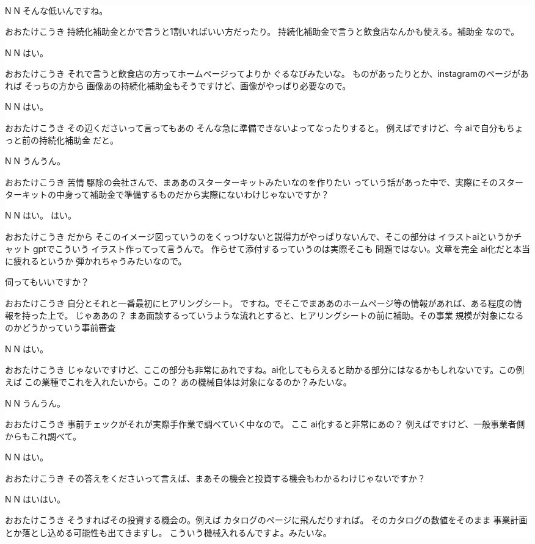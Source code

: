 N N
そんな低いんですね。

おおたけこうき
持続化補助金とかで言うと1割いればいい方だったり。 持続化補助金で言うと飲食店なんかも使える。補助金 なので。

N N
はい。

おおたけこうき
それで言うと飲食店の方ってホームページってよりか ぐるなびみたいな。 ものがあったりとか、instagramのページがあれば そっちの方から 画像あの持続化補助金もそうですけど、画像がやっぱり必要なので。

N N
はい。

おおたけこうき
その辺くださいって言ってもあの そんな急に準備できないよってなったりすると。 例えばですけど、今 aiで自分もちょっと前の持続化補助金 だと。

N N
うんうん。

おおたけこうき
苦情 駆除の会社さんで、まああのスターターキットみたいなのを作りたい っていう話があった中で、実際にそのスターターキットの中身って補助金で準備するものだから実際にないわけじゃないですか？

N N
はい。 はい。

おおたけこうき
だから そこのイメージ図っていうのをくっつけないと説得力がやっぱりないんで、そこの部分は イラストaiというかチャット gptでこういう イラスト作ってって言うんで。 作らせて添付するっていうのは実際そこも 問題ではない。文章を完全 ai化だと本当に疲れるというか 弾かれちゃうみたいなので。

伺ってもいいですか？

おおたけこうき
自分とそれと一番最初にヒアリングシート。 ですね。でそこでまああのホームページ等の情報があれば、ある程度の情報を持った上で。 じゃああの？ まあ面談するっていうような流れとすると、ヒアリングシートの前に補助。その事業 規模が対象になるのかどうかっていう事前審査

N N
はい。

おおたけこうき
じゃないですけど、ここの部分も非常にあれですね。ai化してもらえると助かる部分にはなるかもしれないです。この例えば この業種でこれを入れたいから。この？ あの機械自体は対象になるのか？みたいな。

N N
うんうん。

おおたけこうき
事前チェックがそれが実際手作業で調べていく中なので。 ここ ai化すると非常にあの？ 例えばですけど、一般事業者側からもこれ調べて。

N N
はい。

おおたけこうき
その答えをくださいって言えば、まあその機会と投資する機会もわかるわけじゃないですか？

N N
はいはい。

おおたけこうき
そうすればその投資する機会の。例えば カタログのページに飛んだりすれば。 そのカタログの数値をそのまま 事業計画とか落とし込める可能性も出てきますし。 こういう機械入れるんですよ。みたいな。
